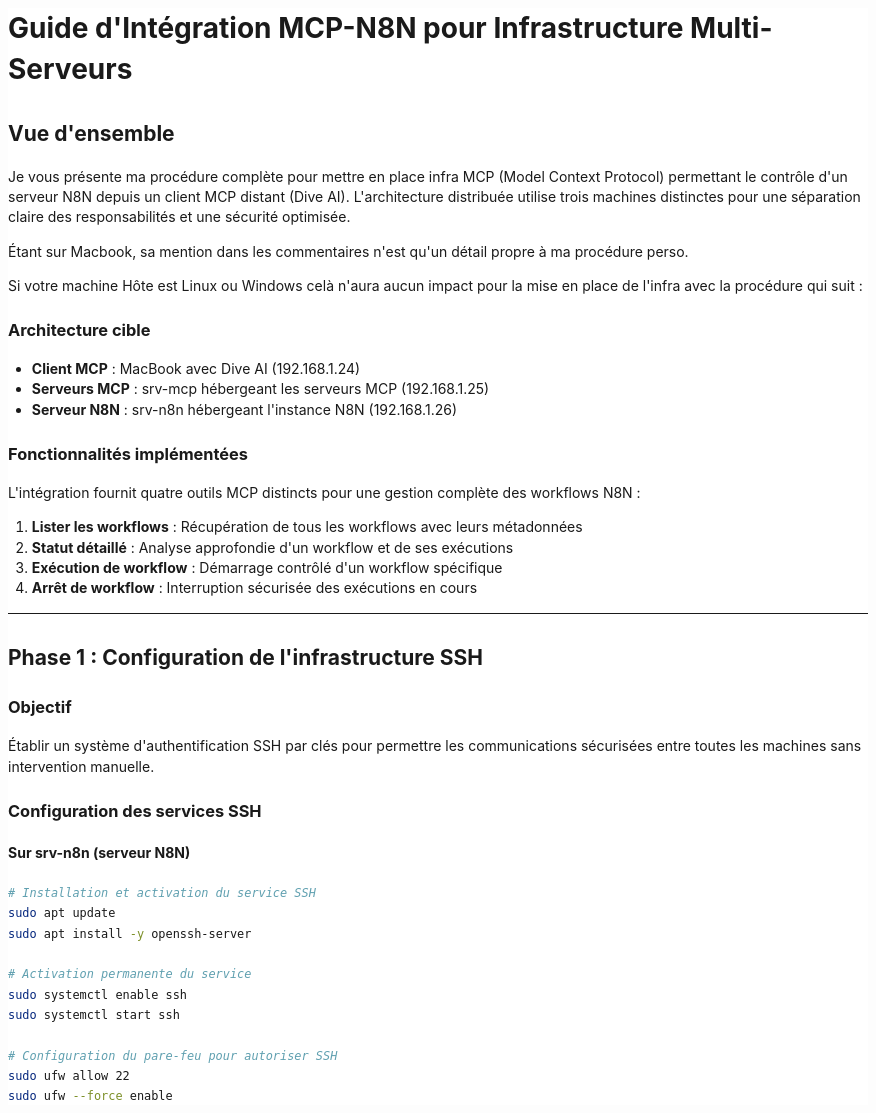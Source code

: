 # Guide d'Intégration MCP-N8N pour Infrastructure Multi-Serveurs

## Vue d'ensemble

Je vous présente ma procédure complète pour mettre en place infra MCP (Model Context Protocol) permettant le contrôle d'un serveur N8N depuis un client MCP distant (Dive AI).
L'architecture distribuée utilise trois machines distinctes pour une séparation claire des responsabilités et une sécurité optimisée.

Étant sur Macbook, sa mention dans les commentaires n'est qu'un détail propre à ma procédure perso.


Si votre machine Hôte est Linux ou Windows celà n'aura aucun impact pour la mise en place de l'infra avec la procédure qui suit :



### Architecture cible

- **Client MCP** : MacBook avec Dive AI (192.168.1.24)
- **Serveurs MCP** : srv-mcp hébergeant les serveurs MCP (192.168.1.25)  
- **Serveur N8N** : srv-n8n hébergeant l'instance N8N (192.168.1.26)

### Fonctionnalités implémentées

L'intégration fournit quatre outils MCP distincts pour une gestion complète des workflows N8N :

1. **Lister les workflows** : Récupération de tous les workflows avec leurs métadonnées
2. **Statut détaillé** : Analyse approfondie d'un workflow et de ses exécutions
3. **Exécution de workflow** : Démarrage contrôlé d'un workflow spécifique
4. **Arrêt de workflow** : Interruption sécurisée des exécutions en cours

---

## Phase 1 : Configuration de l'infrastructure SSH

### Objectif
Établir un système d'authentification SSH par clés pour permettre les communications sécurisées entre toutes les machines sans intervention manuelle.

### Configuration des services SSH

#### Sur srv-n8n (serveur N8N)
```bash
# Installation et activation du service SSH
sudo apt update
sudo apt install -y openssh-server

# Activation permanente du service
sudo systemctl enable ssh
sudo systemctl start ssh

# Configuration du pare-feu pour autoriser SSH
sudo ufw allow 22
sudo ufw --force enable
```
